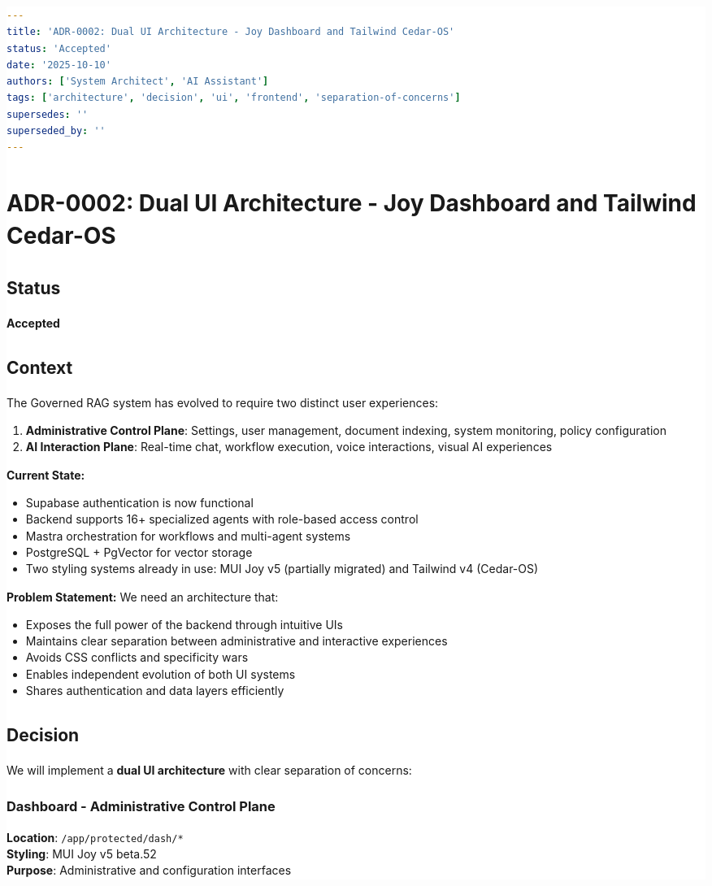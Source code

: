 ```yaml
---
title: 'ADR-0002: Dual UI Architecture - Joy Dashboard and Tailwind Cedar-OS'
status: 'Accepted'
date: '2025-10-10'
authors: ['System Architect', 'AI Assistant']
tags: ['architecture', 'decision', 'ui', 'frontend', 'separation-of-concerns']
supersedes: ''
superseded_by: ''
---
```


# ADR-0002: Dual UI Architecture - Joy Dashboard and Tailwind Cedar-OS

## Status

**Accepted**

## Context

The Governed RAG system has evolved to require two distinct user experiences:

1. **Administrative Control Plane**: Settings, user management, document indexing, system monitoring, policy configuration
2. **AI Interaction Plane**: Real-time chat, workflow execution, voice interactions, visual AI experiences

**Current State:**

- Supabase authentication is now functional
- Backend supports 16+ specialized agents with role-based access control
- Mastra orchestration for workflows and multi-agent systems
- PostgreSQL + PgVector for vector storage
- Two styling systems already in use: MUI Joy v5 (partially migrated) and Tailwind v4 (Cedar-OS)

**Problem Statement:**
We need an architecture that:

- Exposes the full power of the backend through intuitive UIs
- Maintains clear separation between administrative and interactive experiences
- Avoids CSS conflicts and specificity wars
- Enables independent evolution of both UI systems
- Shares authentication and data layers efficiently

## Decision

We will implement a **dual UI architecture** with clear separation of concerns:

### Dashboard - Administrative Control Plane

**Location**: `/app/protected/dash/*`  
**Styling**: MUI Joy v5 beta.52  
**Purpose**: Administrative and configuration interfaces
